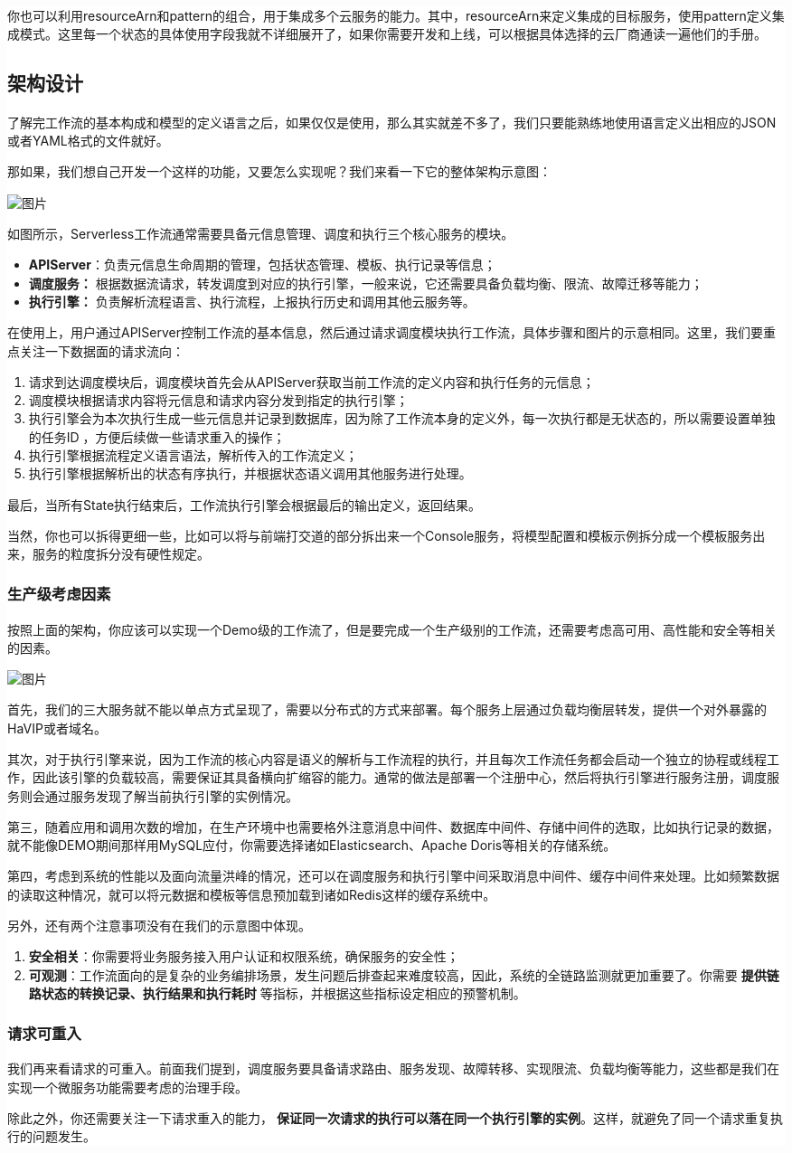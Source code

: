 你也可以利用resourceArn和pattern的组合，用于集成多个云服务的能力。其中，resourceArn来定义集成的目标服务，使用pattern定义集成模式。这里每一个状态的具体使用字段我就不详细展开了，如果你需要开发和上线，可以根据具体选择的云厂商通读一遍他们的手册。

## 架构设计

了解完工作流的基本构成和模型的定义语言之后，如果仅仅是使用，那么其实就差不多了，我们只要能熟练地使用语言定义出相应的JSON或者YAML格式的文件就好。

那如果，我们想自己开发一个这样的功能，又要怎么实现呢？我们来看一下它的整体架构示意图：

![图片](https://static001.geekbang.org/resource/image/eb/00/ebc1947d8830fb5b5c5ab19yyc1d4500.jpg?wh=1920x2028)

如图所示，Serverless工作流通常需要具备元信息管理、调度和执行三个核心服务的模块。

- **APIServer**：负责元信息生命周期的管理，包括状态管理、模板、执行记录等信息；
- **调度服务：** 根据数据流请求，转发调度到对应的执行引擎，一般来说，它还需要具备负载均衡、限流、故障迁移等能力；
- **执行引擎：** 负责解析流程语言、执行流程，上报执行历史和调用其他云服务等。

在使用上，用户通过APIServer控制工作流的基本信息，然后通过请求调度模块执行工作流，具体步骤和图片的示意相同。这里，我们要重点关注一下数据面的请求流向：

1. 请求到达调度模块后，调度模块首先会从APIServer获取当前工作流的定义内容和执行任务的元信息；
2. 调度模块根据请求内容将元信息和请求内容分发到指定的执行引擎；
3. 执行引擎会为本次执行生成一些元信息并记录到数据库，因为除了工作流本身的定义外，每一次执行都是无状态的，所以需要设置单独的任务ID ，方便后续做一些请求重入的操作；
4. 执行引擎根据流程定义语言语法，解析传入的工作流定义；
5. 执行引擎根据解析出的状态有序执行，并根据状态语义调用其他服务进行处理。

最后，当所有State执行结束后，工作流执行引擎会根据最后的输出定义，返回结果。

当然，你也可以拆得更细一些，比如可以将与前端打交道的部分拆出来一个Console服务，将模型配置和模板示例拆分成一个模板服务出来，服务的粒度拆分没有硬性规定。

### 生产级考虑因素

按照上面的架构，你应该可以实现一个Demo级的工作流了，但是要完成一个生产级别的工作流，还需要考虑高可用、高性能和安全等相关的因素。

![图片](https://static001.geekbang.org/resource/image/30/68/303fcd1b38c7820c071039d3acfe1f68.jpg?wh=1920x1318)

首先，我们的三大服务就不能以单点方式呈现了，需要以分布式的方式来部署。每个服务上层通过负载均衡层转发，提供一个对外暴露的HaVIP或者域名。

其次，对于执行引擎来说，因为工作流的核心内容是语义的解析与工作流程的执行，并且每次工作流任务都会启动一个独立的协程或线程工作，因此该引擎的负载较高，需要保证其具备横向扩缩容的能力。通常的做法是部署一个注册中心，然后将执行引擎进行服务注册，调度服务则会通过服务发现了解当前执行引擎的实例情况。

第三，随着应用和调用次数的增加，在生产环境中也需要格外注意消息中间件、数据库中间件、存储中间件的选取，比如执行记录的数据，就不能像DEMO期间那样用MySQL应付，你需要选择诸如Elasticsearch、Apache Doris等相关的存储系统。

第四，考虑到系统的性能以及面向流量洪峰的情况，还可以在调度服务和执行引擎中间采取消息中间件、缓存中间件来处理。比如频繁数据的读取这种情况，就可以将元数据和模板等信息预加载到诸如Redis这样的缓存系统中。

另外，还有两个注意事项没有在我们的示意图中体现。

1. **安全相关**：你需要将业务服务接入用户认证和权限系统，确保服务的安全性；
2. **可观测**：工作流面向的是复杂的业务编排场景，发生问题后排查起来难度较高，因此，系统的全链路监测就更加重要了。你需要 **提供链路状态的转换记录、执行结果和执行耗时** 等指标，并根据这些指标设定相应的预警机制。

### 请求可重入

我们再来看请求的可重入。前面我们提到，调度服务要具备请求路由、服务发现、故障转移、实现限流、负载均衡等能力，这些都是我们在实现一个微服务功能需要考虑的治理手段。

除此之外，你还需要关注一下请求重入的能力， **保证同一次请求的执行可以落在同一个执行引擎的实例**。这样，就避免了同一个请求重复执行的问题发生。

